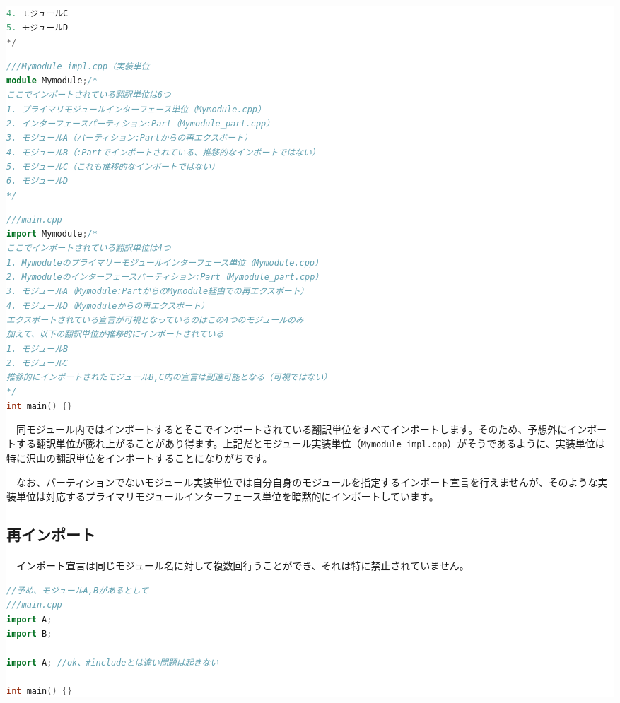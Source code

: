 ```cpp
4. モジュールC
5. モジュールD
*/
```
```cpp
///Mymodule_impl.cpp（実装単位
module Mymodule;/*
ここでインポートされている翻訳単位は6つ
1. プライマリモジュールインターフェース単位（Mymodule.cpp）
2. インターフェースパーティション:Part（Mymodule_part.cpp）
3. モジュールA（パーティション:Partからの再エクスポート）
4. モジュールB（:Partでインポートされている、推移的なインポートではない）
5. モジュールC（これも推移的なインポートではない）
6. モジュールD
*/
```
```cpp
///main.cpp
import Mymodule;/*
ここでインポートされている翻訳単位は4つ
1. Mymoduleのプライマリーモジュールインターフェース単位（Mymodule.cpp）
2. Mymoduleのインターフェースパーティション:Part（Mymodule_part.cpp）
3. モジュールA（Mymodule:PartからのMymodule経由での再エクスポート）
4. モジュールD（Mymoduleからの再エクスポート）
エクスポートされている宣言が可視となっているのはこの4つのモジュールのみ
加えて、以下の翻訳単位が推移的にインポートされている
1. モジュールB
2. モジュールC
推移的にインポートされたモジュールB,C内の宣言は到達可能となる（可視ではない）
*/
int main() {}
```

　同モジュール内ではインポートするとそこでインポートされている翻訳単位をすべてインポートします。そのため、予想外にインポートする翻訳単位が膨れ上がることがあり得ます。上記だとモジュール実装単位（`Mymodule_impl.cpp`）がそうであるように、実装単位は特に沢山の翻訳単位をインポートすることになりがちです。

　なお、パーティションでないモジュール実装単位では自分自身のモジュールを指定するインポート宣言を行えませんが、そのような実装単位は対応するプライマリモジュールインターフェース単位を暗黙的にインポートしています。

## 再インポート

　インポート宣言は同じモジュール名に対して複数回行うことができ、それは特に禁止されていません。

```cpp
//予め、モジュールA,Bがあるとして
///main.cpp
import A;
import B;

import A; //ok、#includeとは違い問題は起きない

int main() {}
```
